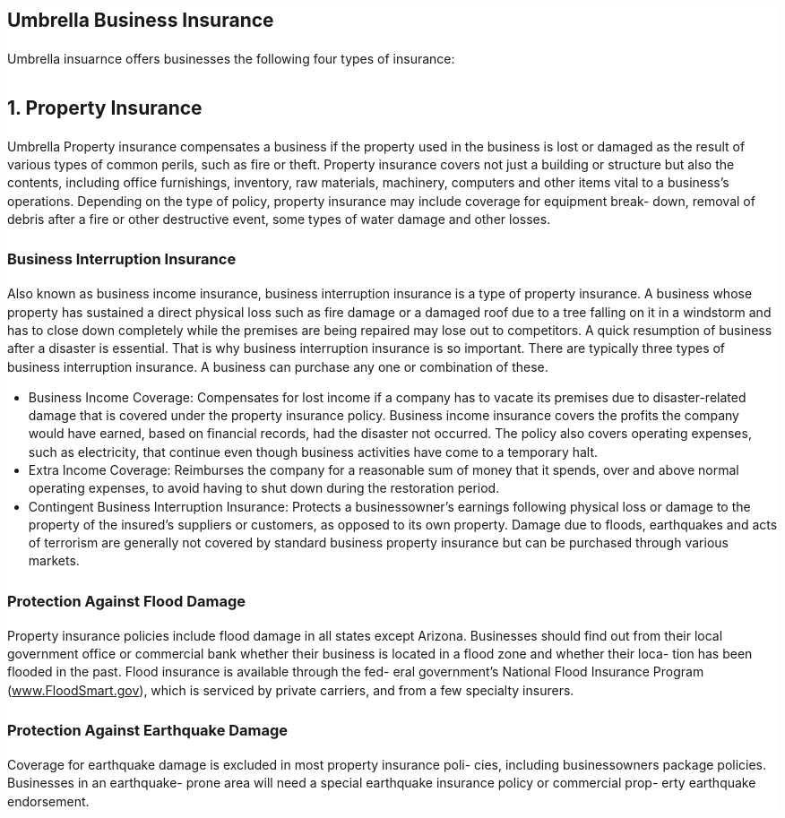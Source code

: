 ## Umbrella Business Insurance
Umbrella insuarnce offers businesses the following four types of insurance:

## 1. Property Insurance
Umbrella Property insurance compensates a business if the property used in the business
is lost or damaged as the result of various types of common perils, such as fire
or theft. Property insurance covers not just a building or structure but also the
contents, including office furnishings, inventory, raw materials, machinery,
computers and other items vital to a business’s operations. Depending on the
type of policy, property insurance may include coverage for equipment break-
down, removal of debris after a fire or other destructive event, some types of
water damage and other losses.

### Business Interruption Insurance
Also known as business income insurance, business interruption insurance is
a type of property insurance. A business whose property has sustained a direct
physical loss such as fire damage or a damaged roof due to a tree falling on it
in a windstorm and has to close down completely while the premises are being
repaired may lose out to competitors. A quick resumption of business after a
disaster is essential. That is why business interruption insurance is so important.
There are typically three types of business interruption insurance. A business
can purchase any one or combination of these.
- Business Income Coverage: Compensates for lost income if a company
has to vacate its premises due to disaster-related damage that is covered
under the property insurance policy. Business income insurance covers the
profits the company would have earned, based on financial records, had
the disaster not occurred. The policy also covers operating expenses, such
as electricity, that continue even though business activities have come to a
temporary halt.
- Extra Income Coverage: Reimburses the company for a reasonable sum of
money that it spends, over and above normal operating expenses, to avoid
having to shut down during the restoration period.
- Contingent Business Interruption Insurance: Protects a businessowner’s
earnings following physical loss or damage to the property of the insured’s
suppliers or customers, as opposed to its own property.
Damage due to floods, earthquakes and acts of terrorism are generally not
covered by standard business property insurance but can be purchased through
various markets.

### Protection Against Flood Damage
Property insurance policies include flood damage in all states except Arizona.
Businesses should find out from their local government office or commercial
bank whether their business is located in a flood zone and whether their loca-
tion has been flooded in the past. Flood insurance is available through the fed-
eral government’s National Flood Insurance Program (www.FloodSmart.gov),
which is serviced by private carriers, and from a few specialty insurers.

### Protection Against Earthquake Damage
Coverage for earthquake damage is excluded in most property insurance poli-
cies, including businessowners package policies. Businesses in an earthquake-
prone area will need a special earthquake insurance policy or commercial prop-
erty earthquake endorsement.
